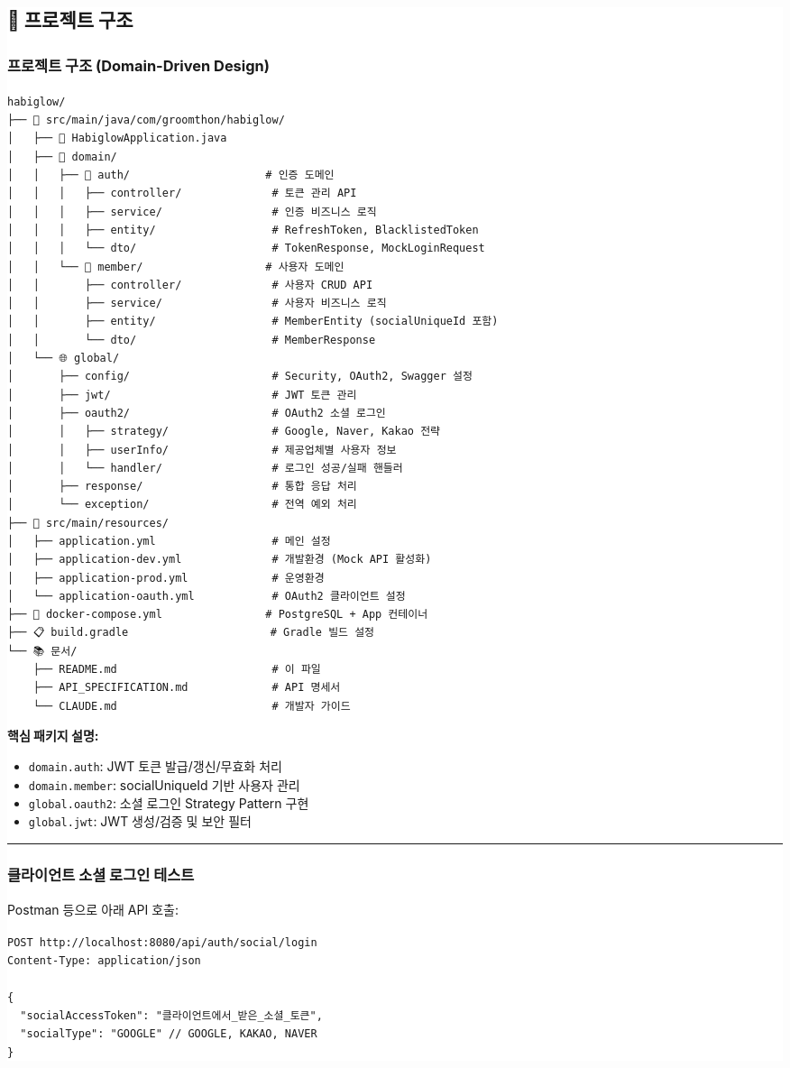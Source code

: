 
## 📁 **프로젝트 구조**

### **프로젝트 구조 (Domain-Driven Design)**
```
habiglow/
├── 📁 src/main/java/com/groomthon/habiglow/
│   ├── 🚀 HabiglowApplication.java
│   ├── 📁 domain/
│   │   ├── 🔐 auth/                     # 인증 도메인
│   │   │   ├── controller/              # 토큰 관리 API
│   │   │   ├── service/                 # 인증 비즈니스 로직
│   │   │   ├── entity/                  # RefreshToken, BlacklistedToken
│   │   │   └── dto/                     # TokenResponse, MockLoginRequest
│   │   └── 👤 member/                   # 사용자 도메인
│   │       ├── controller/              # 사용자 CRUD API
│   │       ├── service/                 # 사용자 비즈니스 로직
│   │       ├── entity/                  # MemberEntity (socialUniqueId 포함)
│   │       └── dto/                     # MemberResponse
│   └── 🌐 global/
│       ├── config/                      # Security, OAuth2, Swagger 설정
│       ├── jwt/                         # JWT 토큰 관리
│       ├── oauth2/                      # OAuth2 소셜 로그인
│       │   ├── strategy/                # Google, Naver, Kakao 전략
│       │   ├── userInfo/                # 제공업체별 사용자 정보
│       │   └── handler/                 # 로그인 성공/실패 핸들러
│       ├── response/                    # 통합 응답 처리
│       └── exception/                   # 전역 예외 처리
├── 📁 src/main/resources/
│   ├── application.yml                  # 메인 설정
│   ├── application-dev.yml              # 개발환경 (Mock API 활성화)
│   ├── application-prod.yml             # 운영환경
│   └── application-oauth.yml            # OAuth2 클라이언트 설정
├── 🐳 docker-compose.yml                # PostgreSQL + App 컨테이너
├── 📋 build.gradle                      # Gradle 빌드 설정
└── 📚 문서/
    ├── README.md                        # 이 파일
    ├── API_SPECIFICATION.md             # API 명세서
    └── CLAUDE.md                        # 개발자 가이드
```

**핵심 패키지 설명:**
- `domain.auth`: JWT 토큰 발급/갱신/무효화 처리
- `domain.member`: socialUniqueId 기반 사용자 관리
- `global.oauth2`: 소셜 로그인 Strategy Pattern 구현
- `global.jwt`: JWT 생성/검증 및 보안 필터

---

### **클라이언트 소셜 로그인 테스트**
Postman 등으로 아래 API 호출:
```http
POST http://localhost:8080/api/auth/social/login
Content-Type: application/json

{
  "socialAccessToken": "클라이언트에서_받은_소셜_토큰",
  "socialType": "GOOGLE" // GOOGLE, KAKAO, NAVER
}
```
